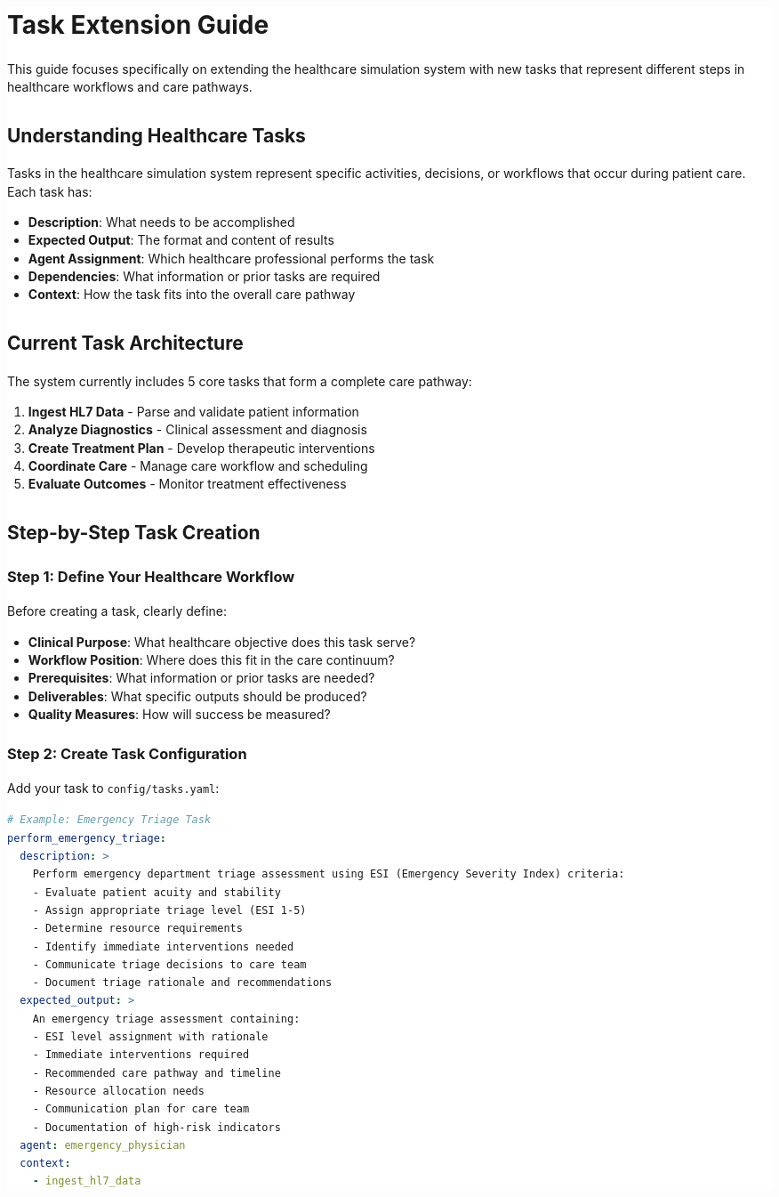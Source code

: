 # Task Extension Guide

This guide focuses specifically on extending the healthcare simulation system with new tasks that represent different steps in healthcare workflows and care pathways.

## Understanding Healthcare Tasks

Tasks in the healthcare simulation system represent specific activities, decisions, or workflows that occur during patient care. Each task has:

- **Description**: What needs to be accomplished
- **Expected Output**: The format and content of results
- **Agent Assignment**: Which healthcare professional performs the task
- **Dependencies**: What information or prior tasks are required
- **Context**: How the task fits into the overall care pathway

## Current Task Architecture

The system currently includes 5 core tasks that form a complete care pathway:

1. **Ingest HL7 Data** - Parse and validate patient information
2. **Analyze Diagnostics** - Clinical assessment and diagnosis
3. **Create Treatment Plan** - Develop therapeutic interventions
4. **Coordinate Care** - Manage care workflow and scheduling
5. **Evaluate Outcomes** - Monitor treatment effectiveness

## Step-by-Step Task Creation

### Step 1: Define Your Healthcare Workflow

Before creating a task, clearly define:

- **Clinical Purpose**: What healthcare objective does this task serve?
- **Workflow Position**: Where does this fit in the care continuum?
- **Prerequisites**: What information or prior tasks are needed?
- **Deliverables**: What specific outputs should be produced?
- **Quality Measures**: How will success be measured?

### Step 2: Create Task Configuration

Add your task to `config/tasks.yaml`:

```yaml
# Example: Emergency Triage Task
perform_emergency_triage:
  description: >
    Perform emergency department triage assessment using ESI (Emergency Severity Index) criteria:
    - Evaluate patient acuity and stability
    - Assign appropriate triage level (ESI 1-5)
    - Determine resource requirements
    - Identify immediate interventions needed
    - Communicate triage decisions to care team
    - Document triage rationale and recommendations
  expected_output: >
    An emergency triage assessment containing:
    - ESI level assignment with rationale
    - Immediate interventions required
    - Recommended care pathway and timeline
    - Resource allocation needs
    - Communication plan for care team
    - Documentation of high-risk indicators
  agent: emergency_physician
  context:
    - ingest_hl7_data
```